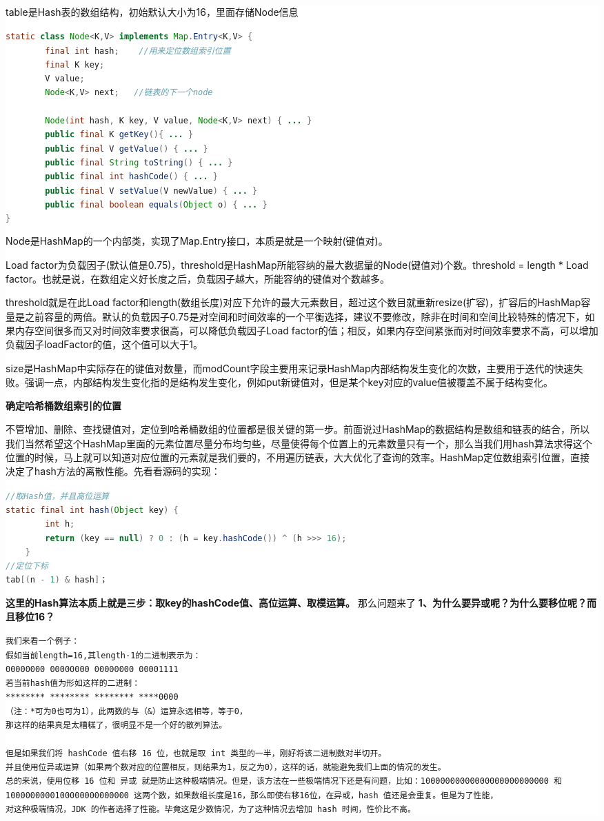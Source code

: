 table是Hash表的数组结构，初始默认大小为16，里面存储Node信息

```java
static class Node<K,V> implements Map.Entry<K,V> {
        final int hash;    //用来定位数组索引位置
        final K key;
        V value;
        Node<K,V> next;   //链表的下一个node

        Node(int hash, K key, V value, Node<K,V> next) { ... }
        public final K getKey(){ ... }
        public final V getValue() { ... }
        public final String toString() { ... }
        public final int hashCode() { ... }
        public final V setValue(V newValue) { ... }
        public final boolean equals(Object o) { ... }
}
```

Node是HashMap的一个内部类，实现了Map.Entry接口，本质是就是一个映射(键值对)。

Load factor为负载因子(默认值是0.75)，threshold是HashMap所能容纳的最大数据量的Node(键值对)个数。threshold = length * Load factor。也就是说，在数组定义好长度之后，负载因子越大，所能容纳的键值对个数越多。

threshold就是在此Load factor和length(数组长度)对应下允许的最大元素数目，超过这个数目就重新resize(扩容)，扩容后的HashMap容量是之前容量的两倍。默认的负载因子0.75是对空间和时间效率的一个平衡选择，建议不要修改，除非在时间和空间比较特殊的情况下，如果内存空间很多而又对时间效率要求很高，可以降低负载因子Load factor的值；相反，如果内存空间紧张而对时间效率要求不高，可以增加负载因子loadFactor的值，这个值可以大于1。

size是HashMap中实际存在的键值对数量，而modCount字段主要用来记录HashMap内部结构发生变化的次数，主要用于迭代的快速失败。强调一点，内部结构发生变化指的是结构发生变化，例如put新键值对，但是某个key对应的value值被覆盖不属于结构变化。

**确定哈希桶数组索引的位置**

不管增加、删除、查找键值对，定位到哈希桶数组的位置都是很关键的第一步。前面说过HashMap的数据结构是数组和链表的结合，所以我们当然希望这个HashMap里面的元素位置尽量分布均匀些，尽量使得每个位置上的元素数量只有一个，那么当我们用hash算法求得这个位置的时候，马上就可以知道对应位置的元素就是我们要的，不用遍历链表，大大优化了查询的效率。HashMap定位数组索引位置，直接决定了hash方法的离散性能。先看看源码的实现：

```java
//取Hash值，并且高位运算
static final int hash(Object key) {
        int h;
        return (key == null) ? 0 : (h = key.hashCode()) ^ (h >>> 16);
    }
//定位下标
tab[(n - 1) & hash]；
```

**这里的Hash算法本质上就是三步：取key的hashCode值、高位运算、取模运算。**
那么问题来了
**1、为什么要异或呢？为什么要移位呢？而且移位16？**

```shell
我们来看一个例子：
假如当前length=16,其length-1的二进制表示为：
00000000 00000000 00000000 00001111
若当前hash值为形如这样的二进制：
******** ******** ******** ****0000
（注：*可为0也可为1），此两数的与（&）运算永远相等，等于0，
那这样的结果真是太糟糕了，很明显不是一个好的散列算法。

但是如果我们将 hashCode 值右移 16 位，也就是取 int 类型的一半，刚好将该二进制数对半切开。
并且使用位异或运算（如果两个数对应的位置相反，则结果为1，反之为0），这样的话，就能避免我们上面的情况的发生。
总的来说，使用位移 16 位和 异或 就是防止这种极端情况。但是，该方法在一些极端情况下还是有问题，比如：10000000000000000000000000 和 
1000000000100000000000000 这两个数，如果数组长度是16，那么即使右移16位，在异或，hash 值还是会重复。但是为了性能，
对这种极端情况，JDK 的作者选择了性能。毕竟这是少数情况，为了这种情况去增加 hash 时间，性价比不高。
```
